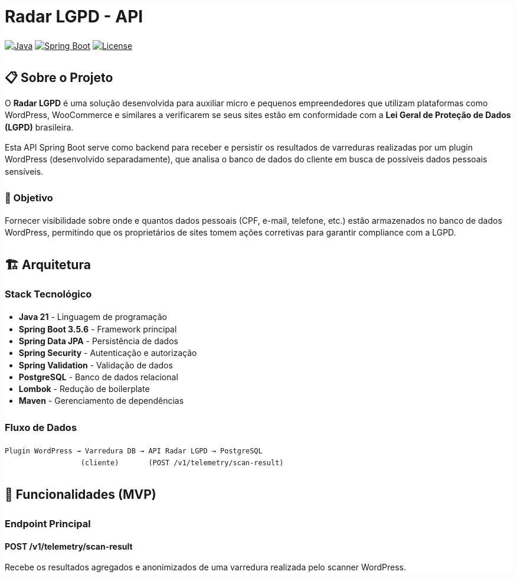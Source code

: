 # Radar LGPD - API

[![Java](https://img.shields.io/badge/Java-21-orange.svg)](https://openjdk.java.net/)
[![Spring Boot](https://img.shields.io/badge/Spring%20Boot-3.5.6-brightgreen.svg)](https://spring.io/projects/spring-boot)
[![License](https://img.shields.io/badge/license-MIT-blue.svg)](LICENSE)

## 📋 Sobre o Projeto

O **Radar LGPD** é uma solução desenvolvida para auxiliar micro e pequenos empreendedores que utilizam plataformas como WordPress, WooCommerce e similares a verificarem se seus sites estão em conformidade com a **Lei Geral de Proteção de Dados (LGPD)** brasileira.

Esta API Spring Boot serve como backend para receber e persistir os resultados de varreduras realizadas por um plugin WordPress (desenvolvido separadamente), que analisa o banco de dados do cliente em busca de possíveis dados pessoais sensíveis.

### 🎯 Objetivo

Fornecer visibilidade sobre onde e quantos dados pessoais (CPF, e-mail, telefone, etc.) estão armazenados no banco de dados WordPress, permitindo que os proprietários de sites tomem ações corretivas para garantir compliance com a LGPD.

## 🏗️ Arquitetura

### Stack Tecnológico

- **Java 21** - Linguagem de programação
- **Spring Boot 3.5.6** - Framework principal
- **Spring Data JPA** - Persistência de dados
- **Spring Security** - Autenticação e autorização
- **Spring Validation** - Validação de dados
- **PostgreSQL** - Banco de dados relacional
- **Lombok** - Redução de boilerplate
- **Maven** - Gerenciamento de dependências

### Fluxo de Dados

```
Plugin WordPress → Varredura DB → API Radar LGPD → PostgreSQL
                  (cliente)       (POST /v1/telemetry/scan-result)
```

## 🚀 Funcionalidades (MVP)

### Endpoint Principal

**POST /v1/telemetry/scan-result**

Recebe os resultados agregados e anonimizados de uma varredura realizada pelo scanner WordPress.
